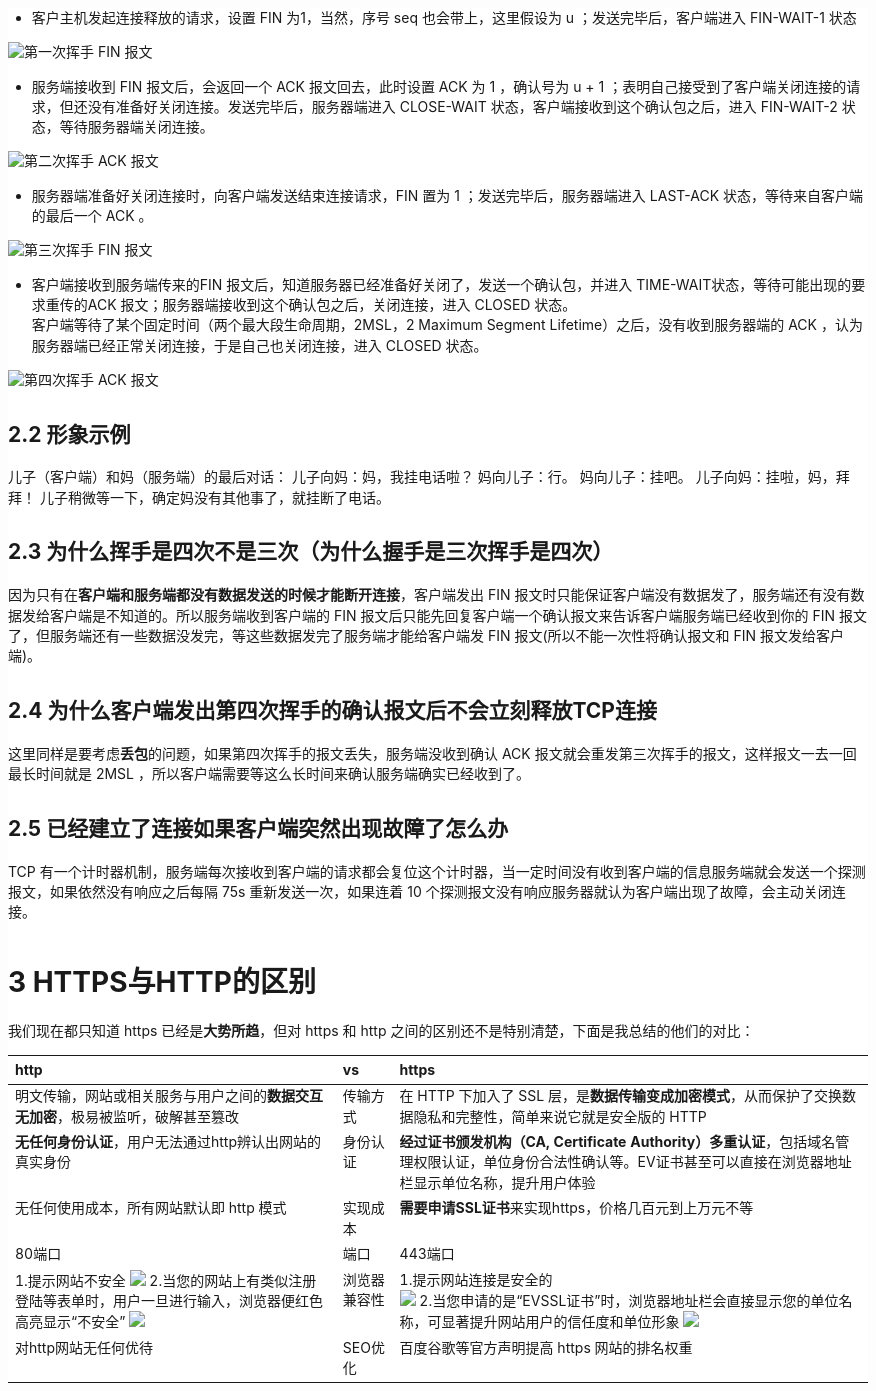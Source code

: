 + 客户主机发起连接释放的请求，设置 FIN 为1，当然，序号 seq 也会带上，这里假设为 u ；发送完毕后，客户端进入 FIN-WAIT-1 状态

![第一次挥手 FIN 报文](close2.jpg)

+ 服务端接收到 FIN 报文后，会返回一个 ACK 报文回去，此时设置 ACK 为 1 ，确认号为 u + 1 ；表明自己接受到了客户端关闭连接的请求，但还没有准备好关闭连接。发送完毕后，服务器端进入 CLOSE-WAIT 状态，客户端接收到这个确认包之后，进入 FIN-WAIT-2 状态，等待服务器端关闭连接。

![第二次挥手 ACK 报文](close3.jpg)

+ 服务器端准备好关闭连接时，向客户端发送结束连接请求，FIN 置为 1 ；发送完毕后，服务器端进入 LAST-ACK 状态，等待来自客户端的最后一个 ACK 。

![第三次挥手 FIN 报文](close4.jpg)

+ 客户端接收到服务端传来的FIN 报文后，知道服务器已经准备好关闭了，发送一个确认包，并进入 TIME-WAIT状态，等待可能出现的要求重传的ACK 报文；服务器端接收到这个确认包之后，关闭连接，进入 CLOSED 状态。  
客户端等待了某个固定时间（两个最大段生命周期，2MSL，2 Maximum Segment Lifetime）之后，没有收到服务器端的 ACK ，认为服务器端已经正常关闭连接，于是自己也关闭连接，进入 CLOSED 状态。

![第四次挥手 ACK 报文](close5.jpg)

## 2.2 形象示例

儿子（客户端）和妈（服务端）的最后对话：
儿子向妈：妈，我挂电话啦？
妈向儿子：行。
妈向儿子：挂吧。
儿子向妈：挂啦，妈，拜拜！
儿子稍微等一下，确定妈没有其他事了，就挂断了电话。

## 2.3 为什么挥手是四次不是三次（为什么握手是三次挥手是四次）

因为只有在**客户端和服务端都没有数据发送的时候才能断开连接**，客户端发出 FIN 报文时只能保证客户端没有数据发了，服务端还有没有数据发给客户端是不知道的。所以服务端收到客户端的 FIN 报文后只能先回复客户端一个确认报文来告诉客户端服务端已经收到你的 FIN 报文了，但服务端还有一些数据没发完，等这些数据发完了服务端才能给客户端发 FIN 报文(所以不能一次性将确认报文和 FIN 报文发给客户端)。

## 2.4 为什么客户端发出第四次挥手的确认报文后不会立刻释放TCP连接

这里同样是要考虑**丢包**的问题，如果第四次挥手的报文丢失，服务端没收到确认 ACK 报文就会重发第三次挥手的报文，这样报文一去一回最长时间就是 2MSL ，所以客户端需要等这么长时间来确认服务端确实已经收到了。

## 2.5 已经建立了连接如果客户端突然出现故障了怎么办

TCP 有一个计时器机制，服务端每次接收到客户端的请求都会复位这个计时器，当一定时间没有收到客户端的信息服务端就会发送一个探测报文，如果依然没有响应之后每隔 75s 重新发送一次，如果连着 10 个探测报文没有响应服务器就认为客户端出现了故障，会主动关闭连接。

# 3 HTTPS与HTTP的区别

我们现在都只知道 https 已经是**大势所趋**，但对 https 和 http 之间的区别还不是特别清楚，下面是我总结的他们的对比：

| http | vs | https |
|:-|:-|:-|
| 明文传输，网站或相关服务与用户之间的**数据交互无加密**，极易被监听，破解甚至篡改 | 传输方式 | 在 HTTP 下加入了 SSL 层，是**数据传输变成加密模式**，从而保护了交换数据隐私和完整性，简单来说它就是安全版的 HTTP |
| **无任何身份认证**，用户无法通过http辨认出网站的真实身份 | 身份认证 |**经过证书颁发机构（CA, Certificate Authority）多重认证**，包括域名管理权限认证，单位身份合法性确认等。EV证书甚至可以直接在浏览器地址栏显示单位名称，提升用户体验 |
| 无任何使用成本，所有网站默认即 http 模式 | 实现成本 | **需要申请SSL证书**来实现https，价格几百元到上万元不等 |
| 80端口 | 端口 | 443端口 |
| 1.提示网站不安全 ![ ](no-safe.png) 2.当您的网站上有类似注册登陆等表单时，用户一旦进行输入，浏览器便红色高亮显示“不安全” ![ ](no-safe2.png) | 浏览器兼容性 | 1.提示网站连接是安全的<br> ![ ](safe.jpg) 2.当您申请的是“EVSSL证书”时，浏览器地址栏会直接显示您的单位名称，可显著提升网站用户的信任度和单位形象 ![ ](safe2.jpg) |
| 对http网站无任何优待 | SEO优化 | 百度谷歌等官方声明提高 https 网站的排名权重 |